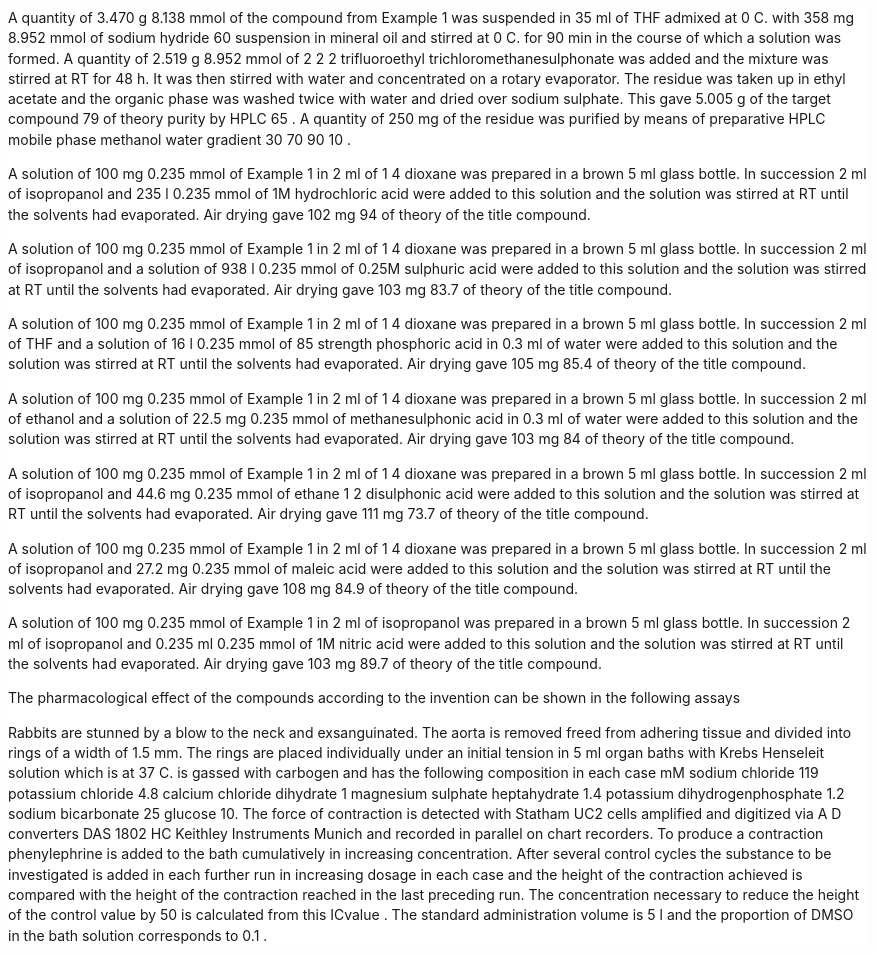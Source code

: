 A quantity of 3.470 g 8.138 mmol of the compound from Example 1 was suspended in 35 ml of THF admixed at 0 C. with 358 mg 8.952 mmol of sodium hydride 60 suspension in mineral oil and stirred at 0 C. for 90 min in the course of which a solution was formed. A quantity of 2.519 g 8.952 mmol of 2 2 2 trifluoroethyl trichloromethanesulphonate was added and the mixture was stirred at RT for 48 h. It was then stirred with water and concentrated on a rotary evaporator. The residue was taken up in ethyl acetate and the organic phase was washed twice with water and dried over sodium sulphate. This gave 5.005 g of the target compound 79 of theory purity by HPLC 65 . A quantity of 250 mg of the residue was purified by means of preparative HPLC mobile phase methanol water gradient 30 70 90 10 .

A solution of 100 mg 0.235 mmol of Example 1 in 2 ml of 1 4 dioxane was prepared in a brown 5 ml glass bottle. In succession 2 ml of isopropanol and 235 l 0.235 mmol of 1M hydrochloric acid were added to this solution and the solution was stirred at RT until the solvents had evaporated. Air drying gave 102 mg 94 of theory of the title compound.

A solution of 100 mg 0.235 mmol of Example 1 in 2 ml of 1 4 dioxane was prepared in a brown 5 ml glass bottle. In succession 2 ml of isopropanol and a solution of 938 l 0.235 mmol of 0.25M sulphuric acid were added to this solution and the solution was stirred at RT until the solvents had evaporated. Air drying gave 103 mg 83.7 of theory of the title compound.

A solution of 100 mg 0.235 mmol of Example 1 in 2 ml of 1 4 dioxane was prepared in a brown 5 ml glass bottle. In succession 2 ml of THF and a solution of 16 l 0.235 mmol of 85 strength phosphoric acid in 0.3 ml of water were added to this solution and the solution was stirred at RT until the solvents had evaporated. Air drying gave 105 mg 85.4 of theory of the title compound.

A solution of 100 mg 0.235 mmol of Example 1 in 2 ml of 1 4 dioxane was prepared in a brown 5 ml glass bottle. In succession 2 ml of ethanol and a solution of 22.5 mg 0.235 mmol of methanesulphonic acid in 0.3 ml of water were added to this solution and the solution was stirred at RT until the solvents had evaporated. Air drying gave 103 mg 84 of theory of the title compound.

A solution of 100 mg 0.235 mmol of Example 1 in 2 ml of 1 4 dioxane was prepared in a brown 5 ml glass bottle. In succession 2 ml of isopropanol and 44.6 mg 0.235 mmol of ethane 1 2 disulphonic acid were added to this solution and the solution was stirred at RT until the solvents had evaporated. Air drying gave 111 mg 73.7 of theory of the title compound.

A solution of 100 mg 0.235 mmol of Example 1 in 2 ml of 1 4 dioxane was prepared in a brown 5 ml glass bottle. In succession 2 ml of isopropanol and 27.2 mg 0.235 mmol of maleic acid were added to this solution and the solution was stirred at RT until the solvents had evaporated. Air drying gave 108 mg 84.9 of theory of the title compound.

A solution of 100 mg 0.235 mmol of Example 1 in 2 ml of isopropanol was prepared in a brown 5 ml glass bottle. In succession 2 ml of isopropanol and 0.235 ml 0.235 mmol of 1M nitric acid were added to this solution and the solution was stirred at RT until the solvents had evaporated. Air drying gave 103 mg 89.7 of theory of the title compound.

The pharmacological effect of the compounds according to the invention can be shown in the following assays 

Rabbits are stunned by a blow to the neck and exsanguinated. The aorta is removed freed from adhering tissue and divided into rings of a width of 1.5 mm. The rings are placed individually under an initial tension in 5 ml organ baths with Krebs Henseleit solution which is at 37 C. is gassed with carbogen and has the following composition in each case mM sodium chloride 119 potassium chloride 4.8 calcium chloride dihydrate 1 magnesium sulphate heptahydrate 1.4 potassium dihydrogenphosphate 1.2 sodium bicarbonate 25 glucose 10. The force of contraction is detected with Statham UC2 cells amplified and digitized via A D converters DAS 1802 HC Keithley Instruments Munich and recorded in parallel on chart recorders. To produce a contraction phenylephrine is added to the bath cumulatively in increasing concentration. After several control cycles the substance to be investigated is added in each further run in increasing dosage in each case and the height of the contraction achieved is compared with the height of the contraction reached in the last preceding run. The concentration necessary to reduce the height of the control value by 50 is calculated from this ICvalue . The standard administration volume is 5 l and the proportion of DMSO in the bath solution corresponds to 0.1 .

